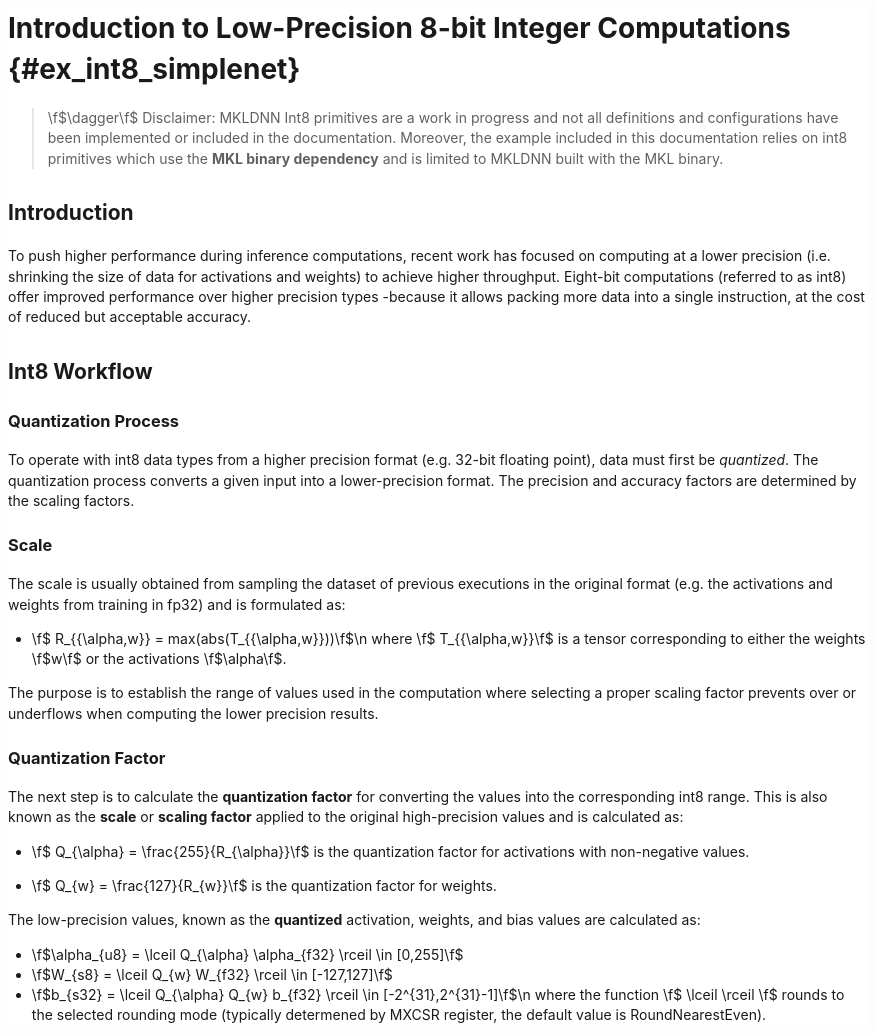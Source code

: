 Introduction to Low-Precision 8-bit Integer Computations {#ex_int8_simplenet}
=============================================================================

> \f$\dagger\f$ Disclaimer: MKLDNN Int8 primitives are a work in progress and not all
> definitions and configurations have been implemented or included in the documentation.
> Moreover, the example included in this documentation relies on int8 primitives
> which use the **MKL binary dependency** and is limited to MKLDNN built with
> the MKL binary.

## Introduction

To push higher performance during inference computations, recent work has focused
on computing at a lower precision (i.e. shrinking the size of data for activations
and weights) to achieve higher throughput. Eight-bit computations (referred to as int8)
offer improved performance over higher precision types -because it allows packing more
data into a single instruction, at the cost of reduced but acceptable accuracy.

## Int8 Workflow

### Quantization Process
To operate with int8 data types from a higher precision format (e.g. 32-bit floating point),
data must first be _quantized_. The quantization process converts a given input into a
lower-precision format. The precision and accuracy factors are determined by the
scaling factors.

### Scale
The scale is usually obtained from sampling the dataset of previous executions in
the original format (e.g. the activations and weights from training in fp32)
and is formulated as:

+ \f$ R_{\{\alpha,w\}} = max(abs(T_{\{\alpha,w\}}))\f$\n
where \f$ T_{\{\alpha,w\}}\f$ is a tensor corresponding
to either the weights \f$w\f$ or the activations \f$\alpha\f$.

The purpose is to establish the range of values used in the computation
where selecting a proper scaling factor prevents over or underflows when
computing the lower precision results.

### Quantization Factor
The next step is to calculate the **quantization factor** for converting the values
into the corresponding int8 range. This is also known as the **scale** or
**scaling factor** applied to the original high-precision values and is
calculated as:

+ \f$ Q_{\alpha} = \frac{255}{R_{\alpha}}\f$ is the
quantization factor for activations with non-negative values.

+ \f$ Q_{w} = \frac{127}{R_{w}}\f$ is the quantization factor for weights.

The low-precision values, known as the **quantized** activation, weights, and bias values
are calculated as:
+ \f$\alpha_{u8} = \lceil Q_{\alpha} \alpha_{f32} \rceil \in [0,255]\f$
+ \f$W_{s8} = \lceil Q_{w} W_{f32} \rceil \in [-127,127]\f$
+ \f$b_{s32} = \lceil Q_{\alpha} Q_{w} b_{f32} \rceil \in [-2^{31},2^{31}-1]\f$\n
where the function \f$ \lceil   \rceil \f$ rounds to the selected rounding mode
(typically determened by MXCSR register, the default value is RoundNearestEven).
